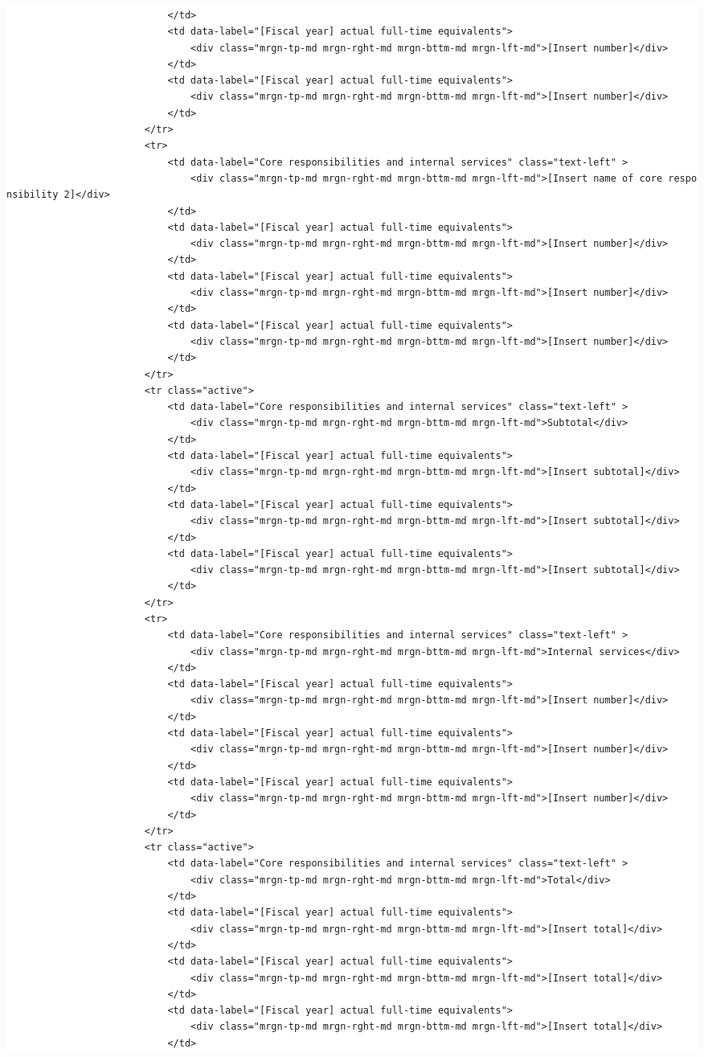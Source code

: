                                 </td>
                                <td data-label="[Fiscal year] actual full-time equivalents">
                                    <div class="mrgn-tp-md mrgn-rght-md mrgn-bttm-md mrgn-lft-md">[Insert number]</div>
                                </td>
                                <td data-label="[Fiscal year] actual full-time equivalents">
                                    <div class="mrgn-tp-md mrgn-rght-md mrgn-bttm-md mrgn-lft-md">[Insert number]</div>
                                </td>
                            </tr>
                            <tr>
                                <td data-label="Core responsibilities and internal services" class="text-left" >
                                    <div class="mrgn-tp-md mrgn-rght-md mrgn-bttm-md mrgn-lft-md">[Insert name of core responsibility 2]</div>
                                </td>
                                <td data-label="[Fiscal year] actual full-time equivalents">
                                    <div class="mrgn-tp-md mrgn-rght-md mrgn-bttm-md mrgn-lft-md">[Insert number]</div>
                                </td>
                                <td data-label="[Fiscal year] actual full-time equivalents">
                                    <div class="mrgn-tp-md mrgn-rght-md mrgn-bttm-md mrgn-lft-md">[Insert number]</div>
                                </td>
                                <td data-label="[Fiscal year] actual full-time equivalents">
                                    <div class="mrgn-tp-md mrgn-rght-md mrgn-bttm-md mrgn-lft-md">[Insert number]</div>
                                </td>
                            </tr>
                            <tr class="active">
                                <td data-label="Core responsibilities and internal services" class="text-left" >
                                    <div class="mrgn-tp-md mrgn-rght-md mrgn-bttm-md mrgn-lft-md">Subtotal</div>
                                </td>
                                <td data-label="[Fiscal year] actual full-time equivalents">
                                    <div class="mrgn-tp-md mrgn-rght-md mrgn-bttm-md mrgn-lft-md">[Insert subtotal]</div>
                                </td>
                                <td data-label="[Fiscal year] actual full-time equivalents">
                                    <div class="mrgn-tp-md mrgn-rght-md mrgn-bttm-md mrgn-lft-md">[Insert subtotal]</div>
                                </td>
                                <td data-label="[Fiscal year] actual full-time equivalents">
                                    <div class="mrgn-tp-md mrgn-rght-md mrgn-bttm-md mrgn-lft-md">[Insert subtotal]</div>
                                </td>
                            </tr>
                            <tr>
                                <td data-label="Core responsibilities and internal services" class="text-left" >
                                    <div class="mrgn-tp-md mrgn-rght-md mrgn-bttm-md mrgn-lft-md">Internal services</div>
                                </td>
                                <td data-label="[Fiscal year] actual full-time equivalents">
                                    <div class="mrgn-tp-md mrgn-rght-md mrgn-bttm-md mrgn-lft-md">[Insert number]</div>
                                </td>
                                <td data-label="[Fiscal year] actual full-time equivalents">
                                    <div class="mrgn-tp-md mrgn-rght-md mrgn-bttm-md mrgn-lft-md">[Insert number]</div>
                                </td>
                                <td data-label="[Fiscal year] actual full-time equivalents">
                                    <div class="mrgn-tp-md mrgn-rght-md mrgn-bttm-md mrgn-lft-md">[Insert number]</div>
                                </td>
                            </tr>
                            <tr class="active">
                                <td data-label="Core responsibilities and internal services" class="text-left" >
                                    <div class="mrgn-tp-md mrgn-rght-md mrgn-bttm-md mrgn-lft-md">Total</div>
                                </td>
                                <td data-label="[Fiscal year] actual full-time equivalents">
                                    <div class="mrgn-tp-md mrgn-rght-md mrgn-bttm-md mrgn-lft-md">[Insert total]</div>
                                </td>
                                <td data-label="[Fiscal year] actual full-time equivalents">
                                    <div class="mrgn-tp-md mrgn-rght-md mrgn-bttm-md mrgn-lft-md">[Insert total]</div>
                                </td>
                                <td data-label="[Fiscal year] actual full-time equivalents">
                                    <div class="mrgn-tp-md mrgn-rght-md mrgn-bttm-md mrgn-lft-md">[Insert total]</div>
                                </td>
